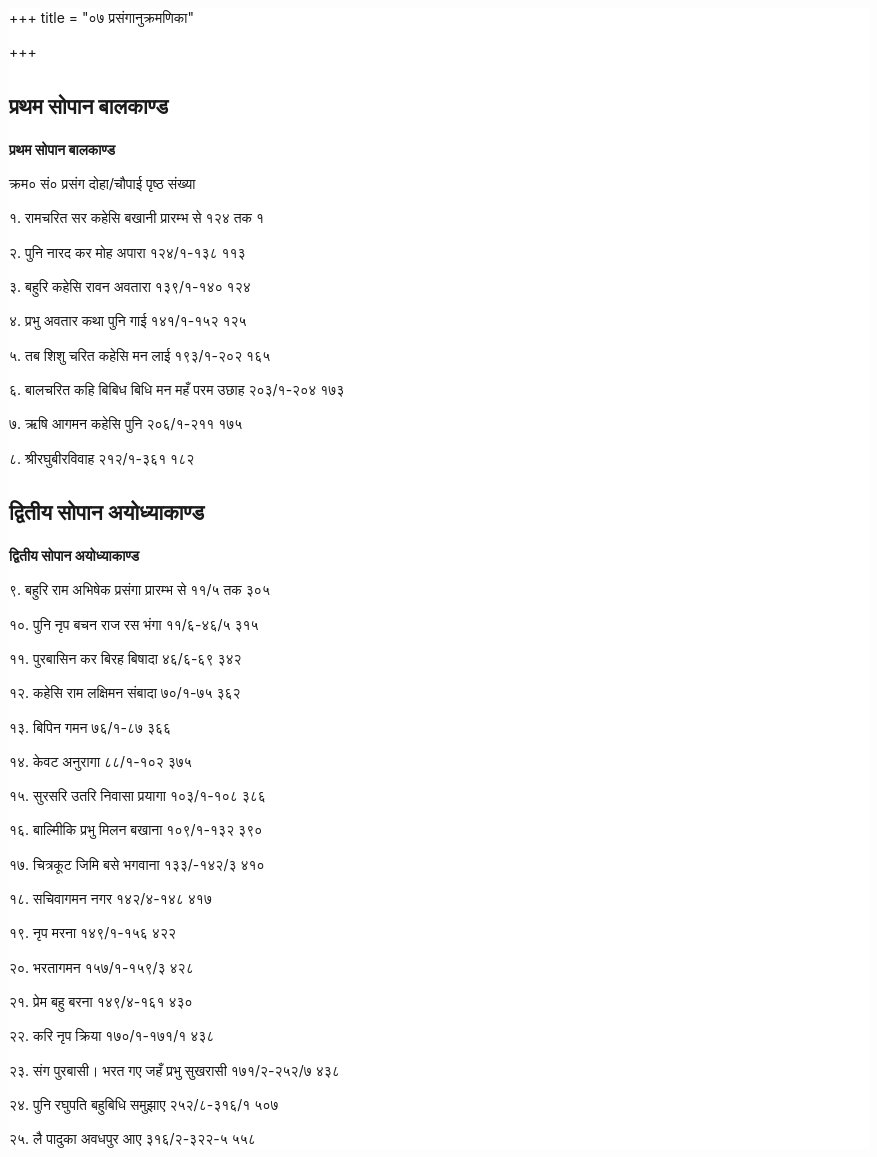 +++
title = "०७ प्रसंगानुक्रमणिका"

+++

## प्रथम सोपान बालकाण्ड
**प्रथम सोपान बालकाण्ड**

क्रम० सं० प्रसंग दोहा/चौपाई पृष्ठ संख्या

१. रामचरित सर कहेसि बखानी प्रारम्भ से १२४ तक १

२. पुनि नारद कर मोह अपारा १२४/१-१३८ ११३

३. बहुरि कहेसि रावन अवतारा १३९/१-१४० १२४

४. प्रभु अवतार कथा पुनि गाई १४१/१-१५२ १२५

५. तब शिशु चरित कहेसि मन लाई १९३/१-२०२ १६५

६. बालचरित कहि बिबिध बिधि मन महँ परम उछाह २०३/१-२०४ १७३

७. ऋषि आगमन कहेसि पुनि २०६/१-२११ १७५

८. श्रीरघुबीरविवाह २१२/१-३६१ १८२

## द्वितीय सोपान अयोध्याकाण्ड
**द्वितीय सोपान अयोध्याकाण्ड**

९. बहुरि राम अभिषेक प्रसंगा प्रारम्भ से ११/५ तक ३०५

१०. पुनि नृप बचन राज रस भंगा ११/६-४६/५ ३१५

११. पुरबासिन कर बिरह बिषादा ४६/६-६९ ३४२

१२. कहेसि राम लक्षिमन संबादा ७०/१-७५ ३६२

१३. बिपिन गमन ७६/१-८७ ३६६

१४. केवट अनुरागा ८८/१-१०२ ३७५

१५. सुरसरि उतरि निवासा प्रयागा १०३/१-१०८ ३८६

१६. बाल्मिीकि प्रभु मिलन बखाना १०९/१-१३२ ३९०

१७. चित्रकूट जिमि बसे भगवाना १३३/-१४२/३ ४१०

१८. सचिवागमन नगर १४२/४-१४८ ४१७

१९. नृप मरना १४९/१-१५६ ४२२

२०. भरतागमन १५७/१-१५९/३ ४२८

२१. प्रेम बहु बरना १४९/४-१६१ ४३०

२२. करि नृप क्रिया १७०/१-१७१/१ ४३८

२३. संग पुरबासी। भरत गए जहँ प्रभु सुखरासी १७१/२-२५२/७ ४३८

२४. पुनि रघुपति बहुबिधि समुझाए २५२/८-३१६/१ ५०७

२५. लै पादुका अवधपुर आए ३१६/२-३२२-५ ५५८
